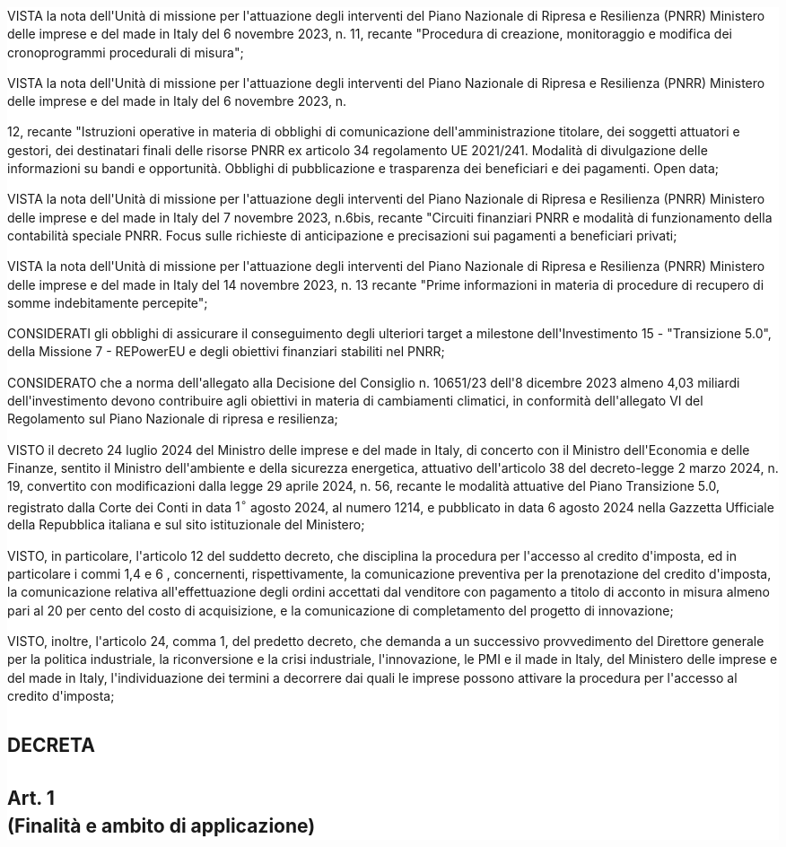 VISTA la nota dell'Unità di missione per l'attuazione degli interventi del Piano Nazionale di Ripresa e Resilienza (PNRR) Ministero delle imprese e del made in Italy del 6 novembre 2023, n. 11, recante "Procedura di creazione, monitoraggio e modifica dei cronoprogrammi procedurali di misura";

VISTA la nota dell'Unità di missione per l'attuazione degli interventi del Piano Nazionale di Ripresa e Resilienza (PNRR) Ministero delle imprese e del made in Italy del 6 novembre 2023, n.

12, recante "Istruzioni operative in materia di obblighi di comunicazione dell'amministrazione titolare, dei soggetti attuatori e gestori, dei destinatari finali delle risorse PNRR ex articolo 34 regolamento UE 2021/241. Modalità di divulgazione delle informazioni su bandi e opportunità. Obblighi di pubblicazione e trasparenza dei beneficiari e dei pagamenti. Open data;

VISTA la nota dell'Unità di missione per l'attuazione degli interventi del Piano Nazionale di Ripresa e Resilienza (PNRR) Ministero delle imprese e del made in Italy del 7 novembre 2023, n.6bis, recante "Circuiti finanziari PNRR e modalità di funzionamento della contabilità speciale PNRR. Focus sulle richieste di anticipazione e precisazioni sui pagamenti a beneficiari privati;

VISTA la nota dell'Unità di missione per l'attuazione degli interventi del Piano Nazionale di Ripresa e Resilienza (PNRR) Ministero delle imprese e del made in Italy del 14 novembre 2023, n. 13 recante "Prime informazioni in materia di procedure di recupero di somme indebitamente percepite";

CONSIDERATI gli obblighi di assicurare il conseguimento degli ulteriori target a milestone dell'Investimento 15 - "Transizione 5.0", della Missione 7 - REPowerEU e degli obiettivi finanziari stabiliti nel PNRR;

CONSIDERATO che a norma dell'allegato alla Decisione del Consiglio n. 10651/23 dell'8 dicembre 2023 almeno 4,03 miliardi dell'investimento devono contribuire agli obiettivi in materia di cambiamenti climatici, in conformità dell'allegato VI del Regolamento sul Piano Nazionale di ripresa e resilienza;

VISTO il decreto 24 luglio 2024 del Ministro delle imprese e del made in Italy, di concerto con il Ministro dell'Economia e delle Finanze, sentito il Ministro dell'ambiente e della sicurezza energetica, attuativo dell'articolo 38 del decreto-legge 2 marzo 2024, n. 19, convertito con modificazioni dalla legge 29 aprile 2024, n. 56, recante le modalità attuative del Piano Transizione 5.0, registrato dalla Corte dei Conti in data $1^{\circ}$ agosto 2024, al numero 1214, e pubblicato in data 6 agosto 2024 nella Gazzetta Ufficiale della Repubblica italiana e sul sito istituzionale del Ministero;

VISTO, in particolare, l'articolo 12 del suddetto decreto, che disciplina la procedura per l'accesso al credito d'imposta, ed in particolare i commi 1,4 e 6 , concernenti, rispettivamente, la comunicazione preventiva per la prenotazione del credito d'imposta, la comunicazione relativa all'effettuazione degli ordini accettati dal venditore con pagamento a titolo di acconto in misura almeno pari al 20 per cento del costo di acquisizione, e la comunicazione di completamento del progetto di innovazione;

VISTO, inoltre, l'articolo 24, comma 1, del predetto decreto, che demanda a un successivo provvedimento del Direttore generale per la politica industriale, la riconversione e la crisi industriale, l'innovazione, le PMI e il made in Italy, del Ministero delle imprese e del made in Italy, l'individuazione dei termini a decorrere dai quali le imprese possono attivare la procedura per l'accesso al credito d'imposta;

## DECRETA

## Art. 1 <br> (Finalità e ambito di applicazione)
